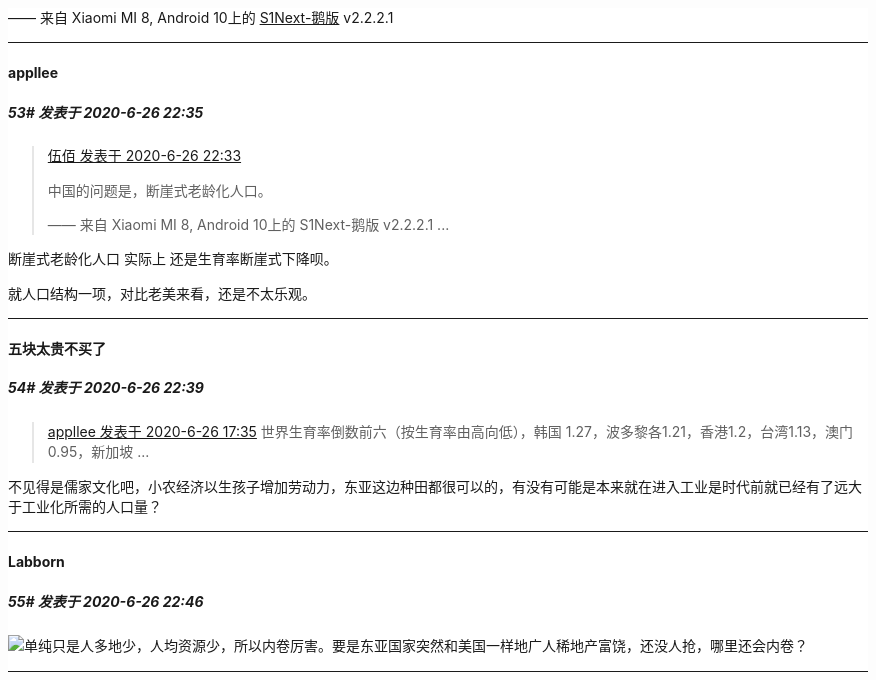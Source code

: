 —— 来自 Xiaomi MI 8, Android 10上的 [S1Next-鹅版](https://github.com/ykrank/S1-Next/releases) v2.2.2.1







-----

####  appllee  
##### 53#       发表于 2020-6-26 22:35



<blockquote><a href="httphttps://bbs.saraba1st.com/2b/forum.php?mod=redirect&amp;goto=findpost&amp;pid=47964640&amp;ptid=1944162" target="_blank">伍佰 发表于 2020-6-26 22:33</a>

中国的问题是，断崖式老龄化人口。


—— 来自 Xiaomi MI 8, Android 10上的 S1Next-鹅版 v2.2.2.1 ...</blockquote>
断崖式老龄化人口 实际上 还是生育率断崖式下降呗。


就人口结构一项，对比老美来看，还是不太乐观。







-----

####  五块太贵不买了  
##### 54#       发表于 2020-6-26 22:39



<blockquote><a href="httphttps://bbs.saraba1st.com/2b/forum.php?mod=redirect&amp;goto=findpost&amp;pid=47961210&amp;ptid=1944162" target="_blank">appllee 发表于 2020-6-26 17:35</a>
世界生育率倒数前六（按生育率由高向低），韩国 1.27，波多黎各1.21，香港1.2，台湾1.13，澳门0.95，新加坡 ...</blockquote>
不见得是儒家文化吧，小农经济以生孩子增加劳动力，东亚这边种田都很可以的，有没有可能是本来就在进入工业是时代前就已经有了远大于工业化所需的人口量？







-----

####  Labborn  
##### 55#       发表于 2020-6-26 22:46



<img src="https://static.saraba1st.com/image/smiley/face2017/015.png" referrerpolicy="no-referrer">单纯只是人多地少，人均资源少，所以内卷厉害。要是东亚国家突然和美国一样地广人稀地产富饶，还没人抢，哪里还会内卷？







-----
